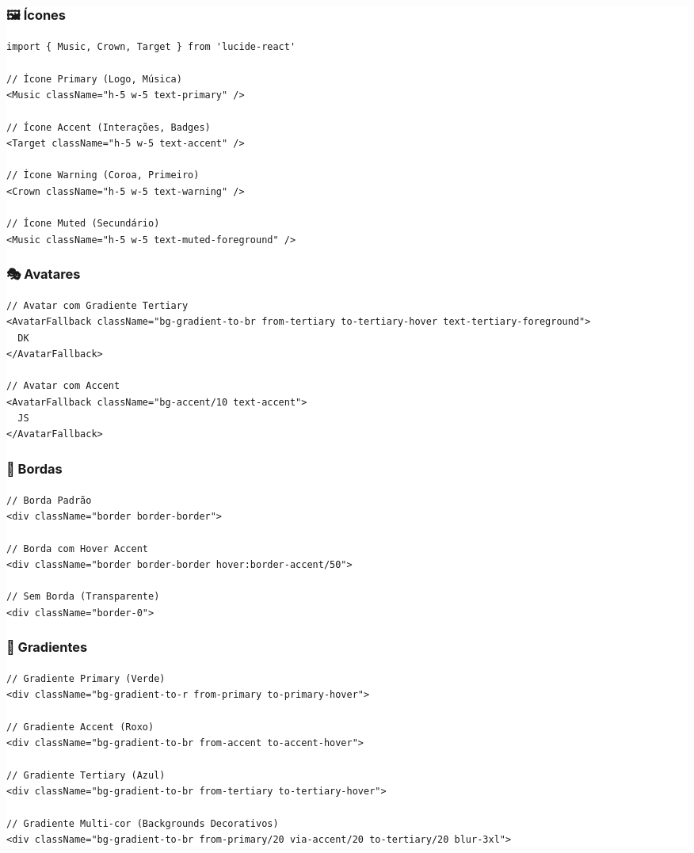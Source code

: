 ### 🖼️ Ícones

```tsx
import { Music, Crown, Target } from 'lucide-react'

// Ícone Primary (Logo, Música)
<Music className="h-5 w-5 text-primary" />

// Ícone Accent (Interações, Badges)
<Target className="h-5 w-5 text-accent" />

// Ícone Warning (Coroa, Primeiro)
<Crown className="h-5 w-5 text-warning" />

// Ícone Muted (Secundário)
<Music className="h-5 w-5 text-muted-foreground" />
```

### 🎭 Avatares

```tsx
// Avatar com Gradiente Tertiary
<AvatarFallback className="bg-gradient-to-br from-tertiary to-tertiary-hover text-tertiary-foreground">
  DK
</AvatarFallback>

// Avatar com Accent
<AvatarFallback className="bg-accent/10 text-accent">
  JS
</AvatarFallback>
```

### 🔲 Bordas

```tsx
// Borda Padrão
<div className="border border-border">

// Borda com Hover Accent
<div className="border border-border hover:border-accent/50">

// Sem Borda (Transparente)
<div className="border-0">
```

### 🌈 Gradientes

```tsx
// Gradiente Primary (Verde)
<div className="bg-gradient-to-r from-primary to-primary-hover">

// Gradiente Accent (Roxo)
<div className="bg-gradient-to-br from-accent to-accent-hover">

// Gradiente Tertiary (Azul)
<div className="bg-gradient-to-br from-tertiary to-tertiary-hover">

// Gradiente Multi-cor (Backgrounds Decorativos)
<div className="bg-gradient-to-br from-primary/20 via-accent/20 to-tertiary/20 blur-3xl">
```
